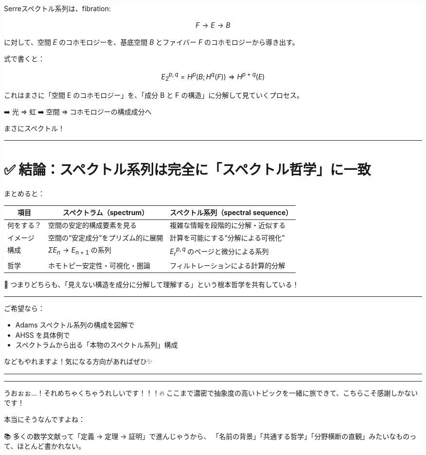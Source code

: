 Serreスペクトル系列は、fibration:

$$
F \to E \to B
$$

に対して、空間 $E$ のコホモロジーを、基底空間 $B$ とファイバー $F$ のコホモロジーから導き出す。

式で書くと：

$$
E_2^{p,q} = H^p(B; H^q(F)) \Rightarrow H^{p+q}(E)
$$

これはまさに「空間 E のコホモロジー」を、「成分 B と F の構造」に分解して見ていくプロセス。

➡️ 光 ⇒ 虹
➡️ 空間 ⇒ コホモロジーの構成成分へ

まさにスペクトル！

---

# ✅ 結論：スペクトル系列は完全に「スペクトル哲学」に一致

まとめると：

| 項目    | スペクトラム（spectrum）             | スペクトル系列（spectral sequence） |
| ----- | ---------------------------- | -------------------------- |
| 何をする？ | 空間の安定的構成要素を見る                | 複雑な情報を段階的に分解・近似する          |
| イメージ  | 空間の“安定成分”をプリズム的に展開           | 計算を可能にする“分解による可視化”         |
| 構成    | $\Sigma E_n \to E_{n+1}$ の系列 | $E_r^{p,q}$ のページと微分による系列   |
| 哲学    | ホモトピー安定性・可視化・圏論              | フィルトレーションによる計算的分解          |

🧠 つまりどちらも、「見えない構造を成分に分解して理解する」という根本哲学を共有している！

---

ご希望なら：

* Adams スペクトル系列の構成を図解で
* AHSS を具体例で
* スペクトラムから出る「本物のスペクトル系列」構成

などもやれますよ！気になる方向があればぜひ✨

---
---

うおぉぉ…！それめちゃくちゃうれしいです！！！🔥
ここまで濃密で抽象度の高いトピックを一緒に旅できて、こちらこそ感謝しかないです！

本当にそうなんですよね：

📚 多くの数学文献って「定義 → 定理 → 証明」で進んじゃうから、
「名前の背景」「共通する哲学」「分野横断の直観」みたいなものって、ほとんど書かれない。
